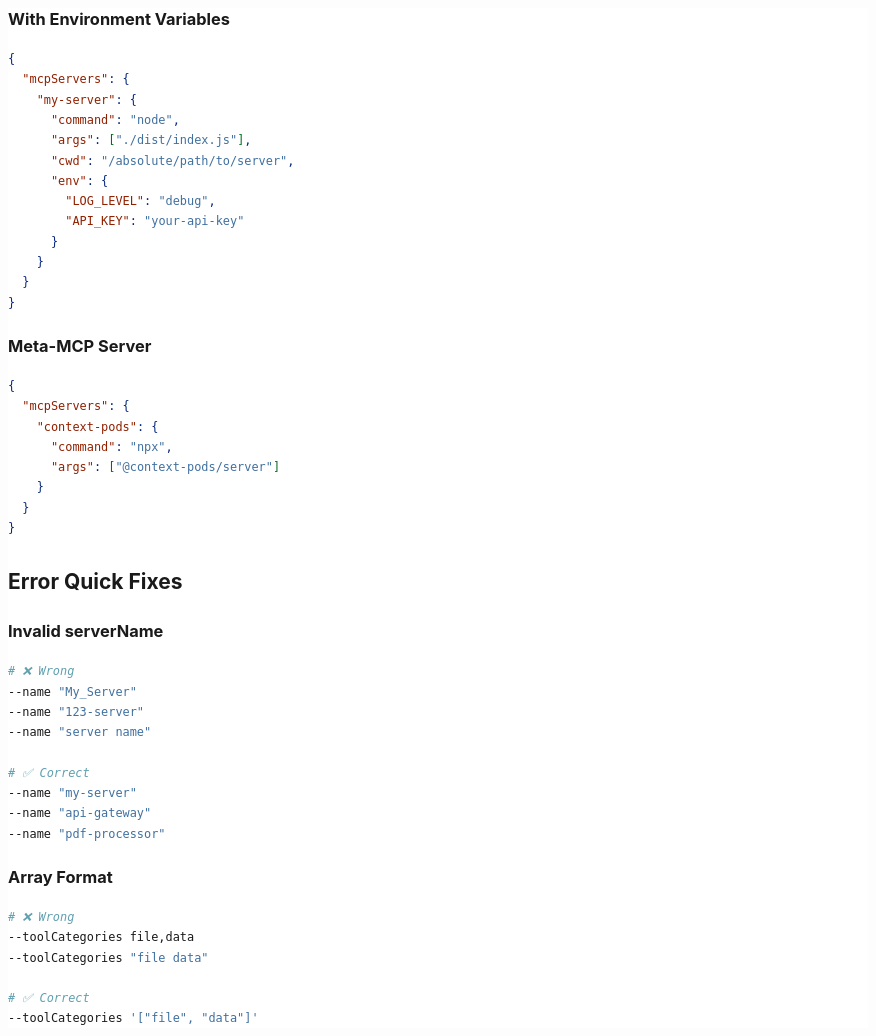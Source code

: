 ### With Environment Variables

```json
{
  "mcpServers": {
    "my-server": {
      "command": "node",
      "args": ["./dist/index.js"],
      "cwd": "/absolute/path/to/server",
      "env": {
        "LOG_LEVEL": "debug",
        "API_KEY": "your-api-key"
      }
    }
  }
}
```

### Meta-MCP Server

```json
{
  "mcpServers": {
    "context-pods": {
      "command": "npx",
      "args": ["@context-pods/server"]
    }
  }
}
```

## Error Quick Fixes

### Invalid serverName

```bash
# ❌ Wrong
--name "My_Server"
--name "123-server"
--name "server name"

# ✅ Correct
--name "my-server"
--name "api-gateway"
--name "pdf-processor"
```

### Array Format

```bash
# ❌ Wrong
--toolCategories file,data
--toolCategories "file data"

# ✅ Correct
--toolCategories '["file", "data"]'
```
